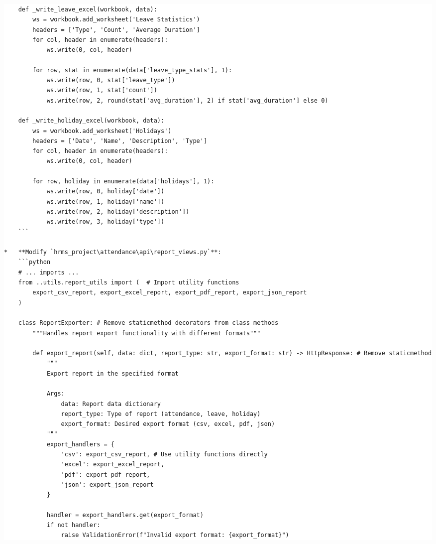         def _write_leave_excel(workbook, data):
            ws = workbook.add_worksheet('Leave Statistics')
            headers = ['Type', 'Count', 'Average Duration']
            for col, header in enumerate(headers):
                ws.write(0, col, header)

            for row, stat in enumerate(data['leave_type_stats'], 1):
                ws.write(row, 0, stat['leave_type'])
                ws.write(row, 1, stat['count'])
                ws.write(row, 2, round(stat['avg_duration'], 2) if stat['avg_duration'] else 0)

        def _write_holiday_excel(workbook, data):
            ws = workbook.add_worksheet('Holidays')
            headers = ['Date', 'Name', 'Description', 'Type']
            for col, header in enumerate(headers):
                ws.write(0, col, header)

            for row, holiday in enumerate(data['holidays'], 1):
                ws.write(row, 0, holiday['date'])
                ws.write(row, 1, holiday['name'])
                ws.write(row, 2, holiday['description'])
                ws.write(row, 3, holiday['type'])
        ```

    *   **Modify `hrms_project\attendance\api\report_views.py`**:
        ```python
        # ... imports ...
        from ..utils.report_utils import (  # Import utility functions
            export_csv_report, export_excel_report, export_pdf_report, export_json_report
        )

        class ReportExporter: # Remove staticmethod decorators from class methods
            """Handles report export functionality with different formats"""

            def export_report(self, data: dict, report_type: str, export_format: str) -> HttpResponse: # Remove staticmethod
                """
                Export report in the specified format

                Args:
                    data: Report data dictionary
                    report_type: Type of report (attendance, leave, holiday)
                    export_format: Desired export format (csv, excel, pdf, json)
                """
                export_handlers = {
                    'csv': export_csv_report, # Use utility functions directly
                    'excel': export_excel_report,
                    'pdf': export_pdf_report,
                    'json': export_json_report
                }

                handler = export_handlers.get(export_format)
                if not handler:
                    raise ValidationError(f"Invalid export format: {export_format}")
